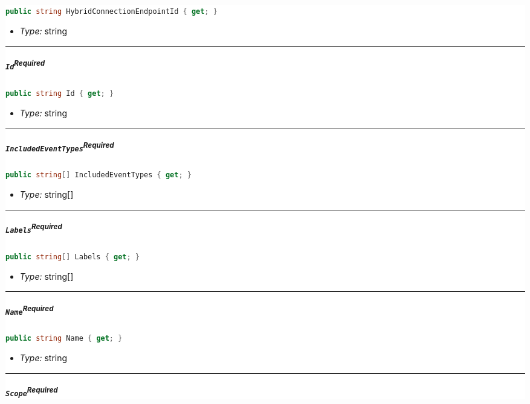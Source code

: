 ```csharp
public string HybridConnectionEndpointId { get; }
```

- *Type:* string

---

##### `Id`<sup>Required</sup> <a name="Id" id="@cdktf/provider-azurerm.eventgridEventSubscription.EventgridEventSubscription.property.id"></a>

```csharp
public string Id { get; }
```

- *Type:* string

---

##### `IncludedEventTypes`<sup>Required</sup> <a name="IncludedEventTypes" id="@cdktf/provider-azurerm.eventgridEventSubscription.EventgridEventSubscription.property.includedEventTypes"></a>

```csharp
public string[] IncludedEventTypes { get; }
```

- *Type:* string[]

---

##### `Labels`<sup>Required</sup> <a name="Labels" id="@cdktf/provider-azurerm.eventgridEventSubscription.EventgridEventSubscription.property.labels"></a>

```csharp
public string[] Labels { get; }
```

- *Type:* string[]

---

##### `Name`<sup>Required</sup> <a name="Name" id="@cdktf/provider-azurerm.eventgridEventSubscription.EventgridEventSubscription.property.name"></a>

```csharp
public string Name { get; }
```

- *Type:* string

---

##### `Scope`<sup>Required</sup> <a name="Scope" id="@cdktf/provider-azurerm.eventgridEventSubscription.EventgridEventSubscription.property.scope"></a>
